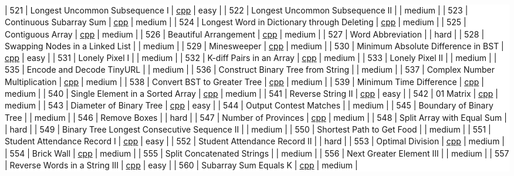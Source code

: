 | 521 | Longest Uncommon Subsequence I | [cpp](cpp/521.cpp) | easy |
| 522 | Longest Uncommon Subsequence II |  | medium |
| 523 | Continuous Subarray Sum | [cpp](cpp/523.cpp) | medium |
| 524 | Longest Word in Dictionary through Deleting | [cpp](cpp/524.cpp) | medium |
| 525 | Contiguous Array | [cpp](cpp/525.cpp) | medium |
| 526 | Beautiful Arrangement | [cpp](cpp/526.cpp) | medium |
| 527 | Word Abbreviation |  | hard |
| 528 | Swapping Nodes in a Linked List |  | medium |
| 529 | Minesweeper | [cpp](cpp/529.cpp) | medium |
| 530 | Minimum Absolute Difference in BST | [cpp](cpp/530.cpp) | easy |
| 531 | Lonely Pixel I |  | medium |
| 532 | K-diff Pairs in an Array | [cpp](cpp/532.cpp) | medium |
| 533 | Lonely Pixel II |  | medium |
| 535 | Encode and Decode TinyURL |  | medium |
| 536 | Construct Binary Tree from String |  | medium |
| 537 | Complex Number Multiplication | [cpp](cpp/537.cpp) | medium |
| 538 | Convert BST to Greater Tree | [cpp](cpp/538.cpp) | medium |
| 539 | Minimum Time Difference | [cpp](cpp/539.cpp) | medium |
| 540 | Single Element in a Sorted Array | [cpp](cpp/540.cpp) | medium |
| 541 | Reverse String II | [cpp](cpp/541.cpp) | easy |
| 542 | 01 Matrix | [cpp](cpp/542.cpp) | medium |
| 543 | Diameter of Binary Tree | [cpp](cpp/543.cpp) | easy |
| 544 | Output Contest Matches |  | medium |
| 545 | Boundary of Binary Tree |  | medium |
| 546 | Remove Boxes |  | hard |
| 547 | Number of Provinces | [cpp](cpp/547.cpp) | medium |
| 548 | Split Array with Equal Sum |  | hard |
| 549 | Binary Tree Longest Consecutive Sequence II |  | medium |
| 550 | Shortest Path to Get Food |  | medium |
| 551 | Student Attendance Record I | [cpp](cpp/551.cpp) | easy |
| 552 | Student Attendance Record II |  | hard |
| 553 | Optimal Division | [cpp](cpp/553.cpp) | medium |
| 554 | Brick Wall | [cpp](cpp/554.cpp) | medium |
| 555 | Split Concatenated Strings |  | medium |
| 556 | Next Greater Element III |  | medium |
| 557 | Reverse Words in a String III | [cpp](cpp/557.cpp) | easy |
| 560 | Subarray Sum Equals K | [cpp](cpp/560.cpp) | medium |